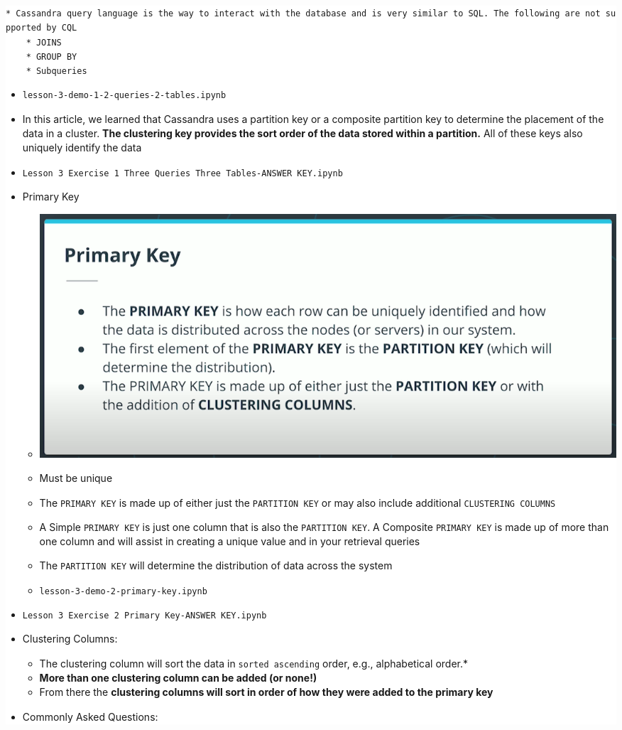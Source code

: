     * Cassandra query language is the way to interact with the database and is very similar to SQL. The following are not supported by CQL
        * JOINS
        * GROUP BY
        * Subqueries

* `lesson-3-demo-1-2-queries-2-tables.ipynb`

* In this article, we learned that Cassandra uses a partition key or a composite partition key to determine the placement of the data in a cluster. **The clustering key provides the sort order of the data stored within a partition.** All of these keys also uniquely identify the data

* `Lesson 3 Exercise 1 Three Queries Three Tables-ANSWER KEY.ipynb`

* Primary Key

    * ![primary_key](./images/primary_key.png)

    * Must be unique
    * The `PRIMARY KEY` is made up of either just the `PARTITION KEY` or may also include additional `CLUSTERING COLUMNS`
    * A Simple  `PRIMARY KEY` is just one column that is also the `PARTITION KEY`. A Composite `PRIMARY KEY` is made up of more than one column and will assist in creating a unique value and in your retrieval queries
    * The `PARTITION KEY` will determine the distribution of data across the system

    * `lesson-3-demo-2-primary-key.ipynb`

* `Lesson 3 Exercise 2 Primary Key-ANSWER KEY.ipynb`

* Clustering Columns:
    * The clustering column will sort the data in `sorted ascending` order, e.g., alphabetical order.*
    * **More than one clustering column can be added (or none!)**
    * From there the **clustering columns will sort in order of how they were added to the primary key**

* Commonly Asked Questions:
